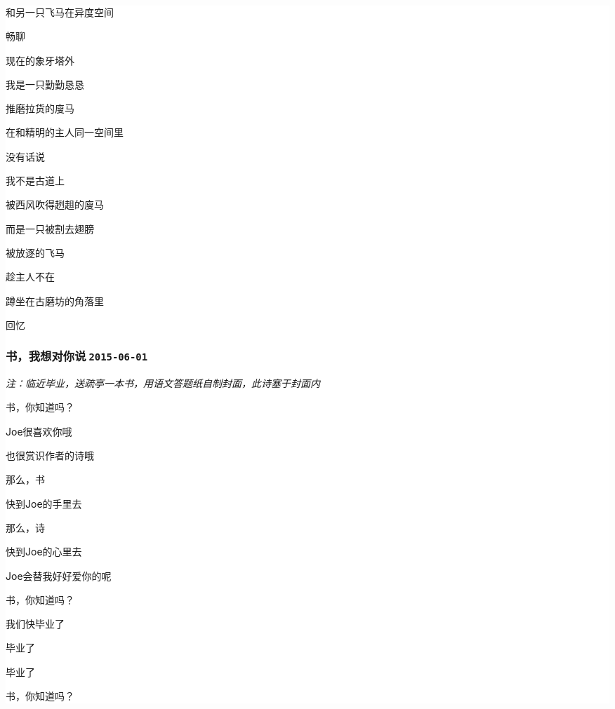和另一只飞马在异度空间

畅聊



现在的象牙塔外

我是一只勤勤恳恳

推磨拉货的廋马

在和精明的主人同一空间里

没有话说



我不是古道上

被西风吹得趔趄的廋马

而是一只被割去翅膀

被放逐的飞马

趁主人不在

蹲坐在古磨坊的角落里

回忆



### 书，我想对你说  `2015-06-01`

*注：临近毕业，送疏亭一本书，用语文答题纸自制封面，此诗塞于封面内*

书，你知道吗？

Joe很喜欢你哦

也很赏识作者的诗哦

那么，书

快到Joe的手里去

那么，诗

快到Joe的心里去

Joe会替我好好爱你的呢



书，你知道吗？

我们快毕业了

毕业了

毕业了



书，你知道吗？
